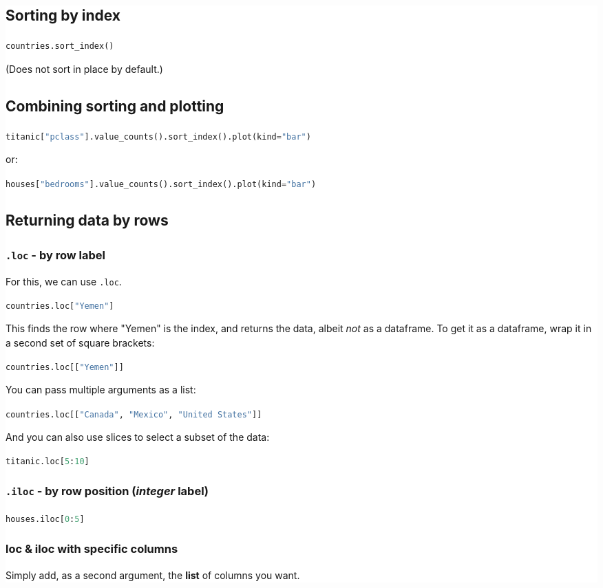 ## Sorting by index

```python
countries.sort_index()
```

(Does not sort in place by default.)

## Combining sorting and plotting

```python
titanic["pclass"].value_counts().sort_index().plot(kind="bar")
```

or:

```python
houses["bedrooms"].value_counts().sort_index().plot(kind="bar")
```

## Returning data by rows

### `.loc` - by row label

For this, we can use `.loc`.

```python
countries.loc["Yemen"]
```

This finds the row where "Yemen" is the index, and returns the data, albeit _not_ as a dataframe. To get it as a dataframe, wrap it in a second set of square brackets:

```python
countries.loc[["Yemen"]]
```

You can pass multiple arguments as a list:

```python
countries.loc[["Canada", "Mexico", "United States"]]
```

And you can also use slices to select a subset of the data:

```python
titanic.loc[5:10]
```

### `.iloc` - by row position (_integer_ label)

```python
houses.iloc[0:5]
```

### loc & iloc with specific columns

Simply add, as a second argument, the **list** of columns you want.
